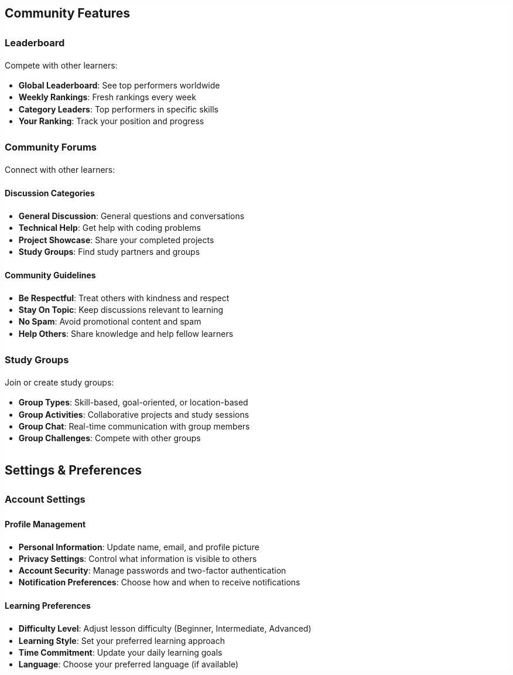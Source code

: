 ## Community Features

### Leaderboard

Compete with other learners:

- **Global Leaderboard**: See top performers worldwide
- **Weekly Rankings**: Fresh rankings every week
- **Category Leaders**: Top performers in specific skills
- **Your Ranking**: Track your position and progress

### Community Forums

Connect with other learners:

#### Discussion Categories
- **General Discussion**: General questions and conversations
- **Technical Help**: Get help with coding problems
- **Project Showcase**: Share your completed projects
- **Study Groups**: Find study partners and groups

#### Community Guidelines
- **Be Respectful**: Treat others with kindness and respect
- **Stay On Topic**: Keep discussions relevant to learning
- **No Spam**: Avoid promotional content and spam
- **Help Others**: Share knowledge and help fellow learners

### Study Groups

Join or create study groups:

- **Group Types**: Skill-based, goal-oriented, or location-based
- **Group Activities**: Collaborative projects and study sessions
- **Group Chat**: Real-time communication with group members
- **Group Challenges**: Compete with other groups

## Settings & Preferences

### Account Settings

#### Profile Management
- **Personal Information**: Update name, email, and profile picture
- **Privacy Settings**: Control what information is visible to others
- **Account Security**: Manage passwords and two-factor authentication
- **Notification Preferences**: Choose how and when to receive notifications

#### Learning Preferences
- **Difficulty Level**: Adjust lesson difficulty (Beginner, Intermediate, Advanced)
- **Learning Style**: Set your preferred learning approach
- **Time Commitment**: Update your daily learning goals
- **Language**: Choose your preferred language (if available)
